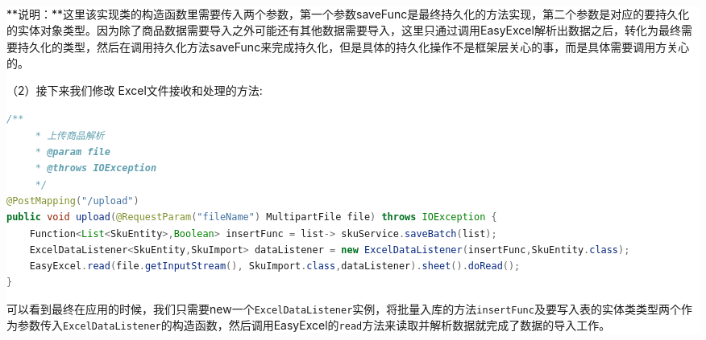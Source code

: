 **说明：**这里该实现类的构造函数里需要传入两个参数，第一个参数saveFunc是最终持久化的方法实现，第二个参数是对应的要持久化的实体对象类型。因为除了商品数据需要导入之外可能还有其他数据需要导入，这里只通过调用EasyExcel解析出数据之后，转化为最终需要持久化的类型，然后在调用持久化方法saveFunc来完成持久化，但是具体的持久化操作不是框架层关心的事，而是具体需要调用方关心的。

（2）接下来我们修改 Excel文件接收和处理的方法:

```java
/**
     * 上传商品解析
     * @param file
     * @throws IOException
     */
@PostMapping("/upload")
public void upload(@RequestParam("fileName") MultipartFile file) throws IOException {
    Function<List<SkuEntity>,Boolean> insertFunc = list-> skuService.saveBatch(list);
    ExcelDataListener<SkuEntity,SkuImport> dataListener = new ExcelDataListener(insertFunc,SkuEntity.class);
    EasyExcel.read(file.getInputStream(), SkuImport.class,dataListener).sheet().doRead();
}
```

可以看到最终在应用的时候，我们只需要new一个`ExcelDataListener`实例，将批量入库的方法`insertFunc`及要写入表的实体类类型两个作为参数传入`ExcelDataListener`的构造函数，然后调用EasyExcel的`read`方法来读取并解析数据就完成了数据的导入工作。





